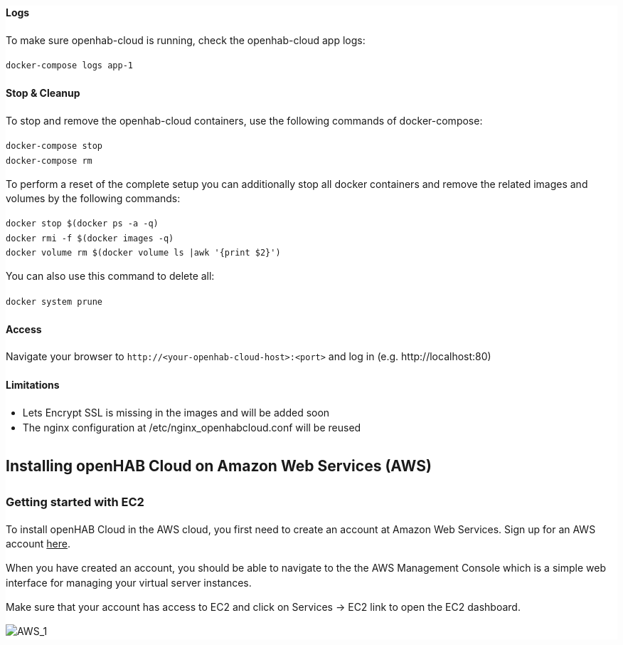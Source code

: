 #### Logs

To make sure openhab-cloud is running, check the openhab-cloud app logs:
```
docker-compose logs app-1
```

#### Stop & Cleanup

To stop and remove the openhab-cloud containers, use the following commands of docker-compose:
```
docker-compose stop
docker-compose rm
```

To perform a reset of the complete setup you can additionally stop all docker containers and remove 
the related images and volumes by the following commands:
```
docker stop $(docker ps -a -q)
docker rmi -f $(docker images -q)
docker volume rm $(docker volume ls |awk '{print $2}')
```
You can also use this command to delete all:
```
docker system prune
```

#### Access

Navigate your browser to ```http://<your-openhab-cloud-host>:<port>``` and log in (e.g. http://localhost:80)

#### Limitations
* Lets Encrypt SSL is missing in the images and will be added soon
* The nginx configuration at /etc/nginx_openhabcloud.conf will be reused



## Installing openHAB Cloud on Amazon Web Services (AWS) ##


###  Getting started with EC2 #

To install openHAB Cloud in the AWS cloud, you first need to create an account at Amazon Web Services.
Sign up for an AWS account [here](https://portal.aws.amazon.com/gp/aws/developer/registration/index.html).

When you have created an account, you should be able to navigate to the the AWS Management Console
which is a simple web interface for managing your virtual server instances.


Make sure that your account has access to EC2 and click on Services -> EC2 link to open the EC2 dashboard.  


![AWS_1](/docs/AWS_1.png)
